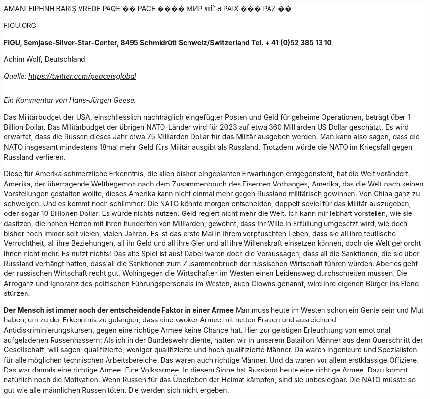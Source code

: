  AMANI ΕΙΡΗΝΗ BARIŞ VREDE PAQE �� PACE ���� МИР शांित PAIX ��� PAZ ��

 FIGU.ORG

**FIGU, Semjase-Silver-Star-Center, 8495 Schmidrüti**
**Schweiz/Switzerland  Tel. + 41 (0)52 385 13 10**

Achim Wolf, Deutschland


_Quelle: https://twitter.com/peaceisglobal_


-----

_Ein Kommentar von Hans-Jürgen Geese._

Das Militärbudget der USA, einschliesslich nachträglich eingefügter Posten und Geld für geheime Operationen, beträgt über 1 Billion Dollar. Das Militärbudget der übrigen NATO-Länder wird für 2023 auf etwa 360
Milliarden US Dollar geschätzt. Es wird erwartet, dass die Russen dieses Jahr etwa 75 Milliarden Dollar für
das Militär ausgeben werden. Man kann also sagen, dass die NATO insgesamt mindestens 18mal mehr
Geld fürs Militär ausgibt als Russland. Trotzdem würde die NATO im Kriegsfall gegen Russland verlieren.

Diese für Amerika schmerzliche Erkenntnis, die allen bisher eingeplanten Erwartungen entgegensteht, hat
die Welt verändert. Amerika, der überragende Welthegemon nach dem Zusammenbruch des Eisernen Vorhanges, Amerika, das die Welt nach seinen Vorstellungen gestalten wollte, dieses Amerika kann nicht einmal
mehr gegen Russland militärisch gewinnen. Von China ganz zu schweigen.
Und es kommt noch schlimmer: Die NATO könnte morgen entscheiden, doppelt soviel für das Militär auszugeben, oder sogar 10 Billionen Dollar. Es würde nichts nutzen. Geld regiert nicht mehr die Welt.
Ich kann mir lebhaft vorstellen, wie sie dasitzen, die hohen Herren mit ihren hunderten von Milliarden, gewohnt, dass ihr Wille in Erfüllung umgesetzt wird, wie doch bisher noch immer seit vielen, vielen Jahren. Es
ist das erste Mal in ihrem verpfuschten Leben, dass sie all ihre teuflische Verruchtheit, all ihre Beziehungen,
all ihr Geld und all ihre Gier und all ihre Willenskraft einsetzen können, doch die Welt gehorcht ihnen nicht
mehr. Es nutzt nichts! Das alte Spiel ist aus!
Dabei waren doch die Voraussagen, dass all die Sanktionen, die sie über Russland verhängt hatten, dass
all die Sanktionen zum Zusammenbruch der russischen Wirtschaft führen würden. Aber es geht der russischen Wirtschaft recht gut. Wohingegen die Wirtschaften im Westen einen Leidensweg durchschreiten müssen. Die Arroganz und Ignoranz des politischen Führungspersonals im Westen, auch Clowns genannt, wird
ihre eigenen Bürger ins Elend stürzen.

**Der Mensch ist immer noch der entscheidende Faktor in einer Armee**
Man muss heute im Westen schon ein Genie sein und Mut haben, um zu der Erkenntnis zu gelangen, dass
eine ‹woke› Armee mit netten Frauen und ausreichend Antidiskriminierungskursen, gegen eine richtige
Armee keine Chance hat.
Hier zur geistigen Erleuchtung von emotional aufgeladenen Russenhassern: Als ich in der Bundeswehr
diente, hatten wir in unserem Bataillon Männer aus dem Querschnitt der Gesellschaft, will sagen, qualifizierte, weniger qualifizierte und hoch qualifizierte Männer. Da waren Ingenieure und Spezialisten für alle möglichen technischen Arbeitsbereiche. Das waren auch richtige Männer. Und da waren vor allem erstklassige
Offiziere. Das war damals eine richtige Armee. Eine Volksarmee. In diesem Sinne hat Russland heute eine
richtige Armee.
Dazu kommt natürlich noch die Motivation. Wenn Russen für das Überleben der Heimat kämpfen, sind sie
unbesiegbar. Die NATO müsste so gut wie alle männlichen Russen töten. Die werden sich nicht ergeben.
